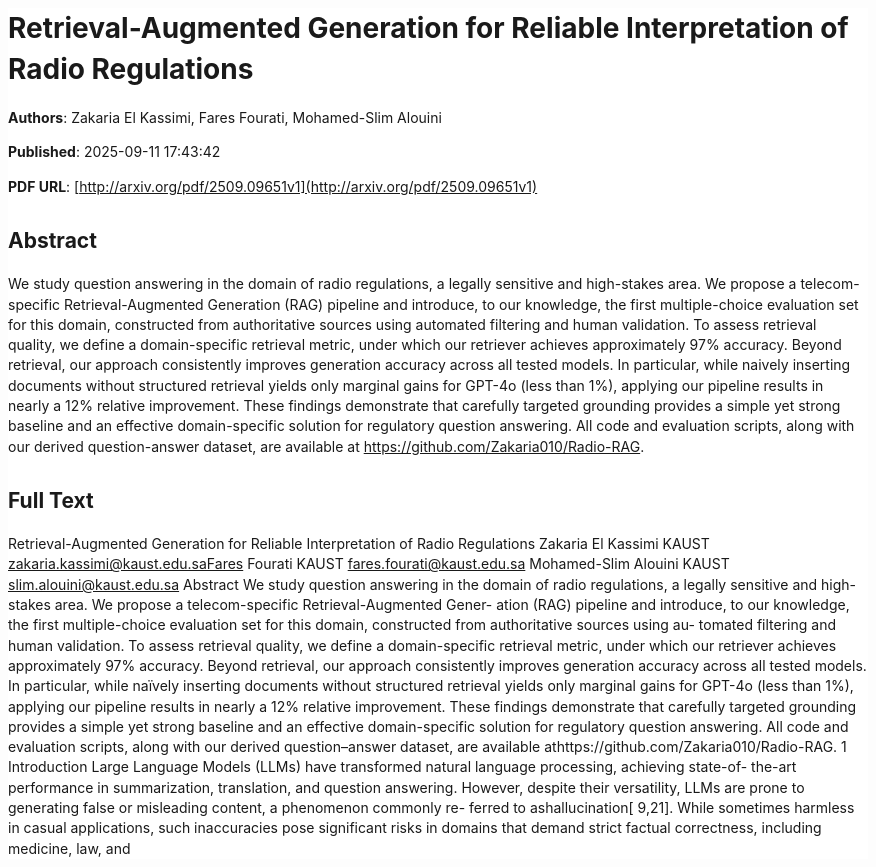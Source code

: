 # Retrieval-Augmented Generation for Reliable Interpretation of Radio Regulations

**Authors**: Zakaria El Kassimi, Fares Fourati, Mohamed-Slim Alouini

**Published**: 2025-09-11 17:43:42

**PDF URL**: [http://arxiv.org/pdf/2509.09651v1](http://arxiv.org/pdf/2509.09651v1)

## Abstract
We study question answering in the domain of radio regulations, a legally
sensitive and high-stakes area. We propose a telecom-specific
Retrieval-Augmented Generation (RAG) pipeline and introduce, to our knowledge,
the first multiple-choice evaluation set for this domain, constructed from
authoritative sources using automated filtering and human validation. To assess
retrieval quality, we define a domain-specific retrieval metric, under which
our retriever achieves approximately 97% accuracy. Beyond retrieval, our
approach consistently improves generation accuracy across all tested models. In
particular, while naively inserting documents without structured retrieval
yields only marginal gains for GPT-4o (less than 1%), applying our pipeline
results in nearly a 12% relative improvement. These findings demonstrate that
carefully targeted grounding provides a simple yet strong baseline and an
effective domain-specific solution for regulatory question answering. All code
and evaluation scripts, along with our derived question-answer dataset, are
available at https://github.com/Zakaria010/Radio-RAG.

## Full Text




Retrieval-Augmented Generation for Reliable
Interpretation of Radio Regulations
Zakaria El Kassimi
KAUST
zakaria.kassimi@kaust.edu.saFares Fourati
KAUST
fares.fourati@kaust.edu.sa
Mohamed-Slim Alouini
KAUST
slim.alouini@kaust.edu.sa
Abstract
We study question answering in the domain of radio regulations, a legally sensitive
and high-stakes area. We propose a telecom-specific Retrieval-Augmented Gener-
ation (RAG) pipeline and introduce, to our knowledge, the first multiple-choice
evaluation set for this domain, constructed from authoritative sources using au-
tomated filtering and human validation. To assess retrieval quality, we define a
domain-specific retrieval metric, under which our retriever achieves approximately
97% accuracy. Beyond retrieval, our approach consistently improves generation
accuracy across all tested models. In particular, while naïvely inserting documents
without structured retrieval yields only marginal gains for GPT-4o (less than 1%),
applying our pipeline results in nearly a 12% relative improvement. These findings
demonstrate that carefully targeted grounding provides a simple yet strong baseline
and an effective domain-specific solution for regulatory question answering. All
code and evaluation scripts, along with our derived question–answer dataset, are
available athttps://github.com/Zakaria010/Radio-RAG.
1 Introduction
Large Language Models (LLMs) have transformed natural language processing, achieving state-of-
the-art performance in summarization, translation, and question answering. However, despite their
versatility, LLMs are prone to generating false or misleading content, a phenomenon commonly re-
ferred to ashallucination[ 9,21]. While sometimes harmless in casual applications, such inaccuracies
pose significant risks in domains that demand strict factual correctness, including medicine, law, and